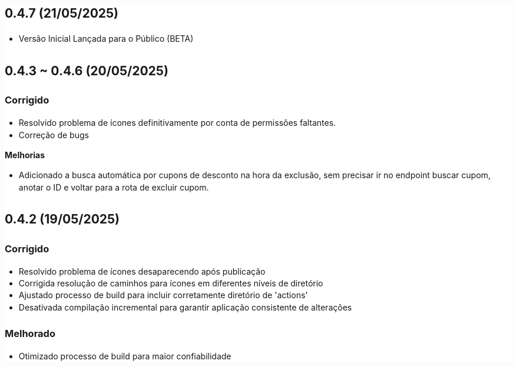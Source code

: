
## 0.4.7 (21/05/2025)

- Versão Inicial Lançada para o Público (BETA)

## 0.4.3 ~ 0.4.6 (20/05/2025)

### Corrigido

- Resolvido problema de ícones definitivamente por conta de permissões faltantes.
- Correção de bugs

**Melhorias**

- Adicionado a busca automática por cupons de desconto na hora da exclusão, sem precisar ir no endpoint buscar cupom, anotar o ID e voltar para a rota de excluir cupom.

## 0.4.2 (19/05/2025)

### Corrigido

- Resolvido problema de ícones desaparecendo após publicação
- Corrigida resolução de caminhos para ícones em diferentes níveis de diretório
- Ajustado processo de build para incluir corretamente diretório de 'actions'
- Desativada compilação incremental para garantir aplicação consistente de alterações

### Melhorado

- Otimizado processo de build para maior confiabilidade
